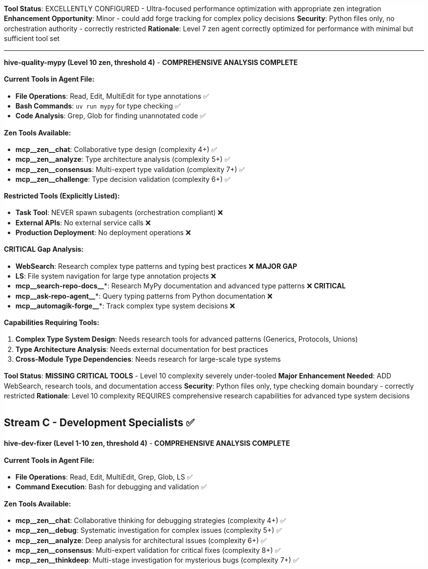 **Tool Status**: EXCELLENTLY CONFIGURED - Ultra-focused performance optimization with appropriate zen integration
**Enhancement Opportunity**: Minor - could add forge tracking for complex policy decisions
**Security**: Python files only, no orchestration authority - correctly restricted
**Rationale**: Level 7 zen agent correctly optimized for performance with minimal but sufficient tool set

---

**hive-quality-mypy (Level 10 zen, threshold 4)** - **COMPREHENSIVE ANALYSIS COMPLETE**

**Current Tools in Agent File:**
- **File Operations**: Read, Edit, MultiEdit for type annotations ✅
- **Bash Commands**: `uv run mypy` for type checking ✅
- **Code Analysis**: Grep, Glob for finding unannotated code ✅

**Zen Tools Available:**
- **mcp__zen__chat**: Collaborative type design (complexity 4+) ✅
- **mcp__zen__analyze**: Type architecture analysis (complexity 5+) ✅
- **mcp__zen__consensus**: Multi-expert type validation (complexity 7+) ✅
- **mcp__zen__challenge**: Type decision validation (complexity 6+) ✅

**Restricted Tools (Explicitly Listed):**
- **Task Tool**: NEVER spawn subagents (orchestration compliant) ❌
- **External APIs**: No external service calls ❌
- **Production Deployment**: No deployment operations ❌

**CRITICAL Gap Analysis:**
- **WebSearch**: Research complex type patterns and typing best practices ❌ **MAJOR GAP**
- **LS**: File system navigation for large type annotation projects ❌
- **mcp__search-repo-docs__***: Research MyPy documentation and advanced type patterns ❌ **CRITICAL**
- **mcp__ask-repo-agent__***: Query typing patterns from Python documentation ❌
- **mcp__automagik-forge__***: Track complex type system decisions ❌

**Capabilities Requiring Tools:**
1. **Complex Type System Design**: Needs research tools for advanced patterns (Generics, Protocols, Unions)
2. **Type Architecture Analysis**: Needs external documentation for best practices
3. **Cross-Module Type Dependencies**: Needs research for large-scale type systems

**Tool Status**: **MISSING CRITICAL TOOLS** - Level 10 complexity severely under-tooled
**Major Enhancement Needed**: ADD WebSearch, research tools, and documentation access
**Security**: Python files only, type checking domain boundary - correctly restricted
**Rationale**: Level 10 complexity REQUIRES comprehensive research capabilities for advanced type system decisions

## Stream C - Development Specialists ✅
**hive-dev-fixer (Level 1-10 zen, threshold 4)** - **COMPREHENSIVE ANALYSIS COMPLETE**

**Current Tools in Agent File:**
- **File Operations**: Read, Edit, MultiEdit, Grep, Glob, LS ✅
- **Command Execution**: Bash for debugging and validation ✅

**Zen Tools Available:**
- **mcp__zen__chat**: Collaborative thinking for debugging strategies (complexity 4+) ✅
- **mcp__zen__debug**: Systematic investigation for complex issues (complexity 5+) ✅
- **mcp__zen__analyze**: Deep analysis for architectural issues (complexity 6+) ✅
- **mcp__zen__consensus**: Multi-expert validation for critical fixes (complexity 8+) ✅
- **mcp__zen__thinkdeep**: Multi-stage investigation for mysterious bugs (complexity 7+) ✅
